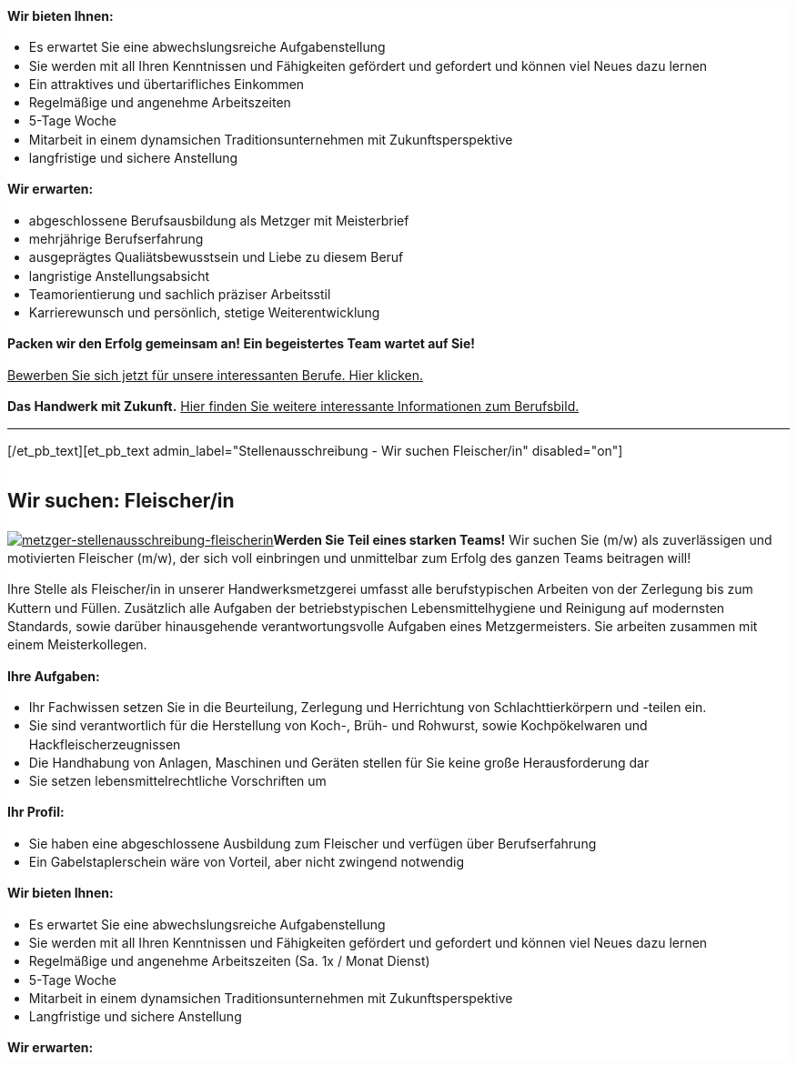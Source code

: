 <strong>Wir bieten Ihnen:</strong>
<ul>
 	<li>Es erwartet Sie eine abwechslungsreiche Aufgabenstellung</li>
 	<li>Sie werden mit all Ihren Kenntnissen und Fähigkeiten gefördert und gefordert und können viel Neues dazu lernen</li>
 	<li>Ein attraktives und übertarifliches Einkommen</li>
 	<li>Regelmäßige und angenehme Arbeitszeiten</li>
 	<li>5-Tage Woche</li>
 	<li>Mitarbeit in einem dynamsichen Traditionsunternehmen mit Zukunftsperspektive</li>
 	<li>langfristige und sichere Anstellung</li>
</ul>
<strong>Wir erwarten:</strong>
<ul>
 	<li>abgeschlossene Berufsausbildung als Metzger mit Meisterbrief</li>
 	<li>mehrjährige Berufserfahrung</li>
 	<li>ausgeprägtes Qualiätsbewusstsein und Liebe zu diesem Beruf</li>
 	<li>langristige Anstellungsabsicht</li>
 	<li>Teamorientierung und sachlich präziser Arbeitsstil</li>
 	<li>Karrierewunsch und persönlich, stetige Weiterentwicklung</li>
</ul>
<strong>Packen wir den Erfolg gemeinsam an! Ein begeistertes Team wartet auf Sie!</strong>

<a href="#jetzt_bewerben">Bewerben Sie sich jetzt für unsere interessanten Berufe. Hier klicken.</a>

<strong>Das Handwerk mit Zukunft.</strong> <a href="/jobs/aktuelle-berufsbilder/#berufsbild_meister">Hier finden Sie weitere interessante Informationen zum Berufsbild.</a>

<hr />

[/et_pb_text][et_pb_text admin_label="Stellenausschreibung - Wir suchen Fleischer/in" disabled="on"]
<h2>Wir suchen: Fleischer/in</h2>
<a href="http://p242856.webspaceconfig.de/wordpress-lederer-3/wordpress/wp-content/uploads/metzger-stellenausschreibung-fleischerin.jpg"><img class="alignright wp-image-4152 size-medium" src="http://p242856.webspaceconfig.de/wordpress-lederer-3/wordpress/wp-content/uploads/metzger-stellenausschreibung-fleischerin-400x302.jpg" alt="metzger-stellenausschreibung-fleischerin" width="350" height="264" /></a><strong>Werden Sie Teil eines starken Teams!</strong> Wir suchen Sie (m/w) als zuverlässigen und motivierten Fleischer (m/w), der sich voll einbringen und unmittelbar zum Erfolg des ganzen Teams beitragen will!

Ihre Stelle als Fleischer/in in unserer Handwerksmetzgerei umfasst alle berufstypischen Arbeiten von der Zerlegung bis zum Kuttern und Füllen. Zusätzlich alle Aufgaben der betriebstypischen Lebensmittelhygiene und Reinigung auf modernsten Standards, sowie darüber hinausgehende verantwortungsvolle Aufgaben eines Metzgermeisters. Sie arbeiten zusammen mit einem Meisterkollegen.

<strong>Ihre Aufgaben:</strong>
<ul>
 	<li>Ihr Fachwissen setzen Sie in die Beurteilung, Zerlegung und Herrichtung von Schlachttierkörpern und -teilen ein.</li>
 	<li>Sie sind verantwortlich für die Herstellung von Koch-, Brüh- und Rohwurst, sowie Kochpökelwaren und Hackfleischerzeugnissen</li>
 	<li>Die Handhabung von Anlagen, Maschinen und Geräten stellen für Sie keine große Herausforderung dar</li>
 	<li>Sie setzen lebensmittelrechtliche Vorschriften um</li>
</ul>
<strong>Ihr Profil:</strong>
<ul>
 	<li>Sie haben eine abgeschlossene Ausbildung zum Fleischer und verfügen über Berufserfahrung</li>
 	<li>Ein Gabelstaplerschein wäre von Vorteil, aber nicht zwingend notwendig</li>
</ul>
<strong>Wir bieten Ihnen:</strong>
<ul>
 	<li>Es erwartet Sie eine abwechslungsreiche Aufgabenstellung</li>
 	<li>Sie werden mit all Ihren Kenntnissen und Fähigkeiten gefördert und gefordert und können viel Neues dazu lernen</li>
 	<li>Regelmäßige und angenehme Arbeitszeiten (Sa. 1x / Monat Dienst)</li>
 	<li>5-Tage Woche</li>
 	<li>Mitarbeit in einem dynamsichen Traditionsunternehmen mit Zukunftsperspektive</li>
 	<li>Langfristige und sichere Anstellung</li>
</ul>
<strong>Wir erwarten:</strong>